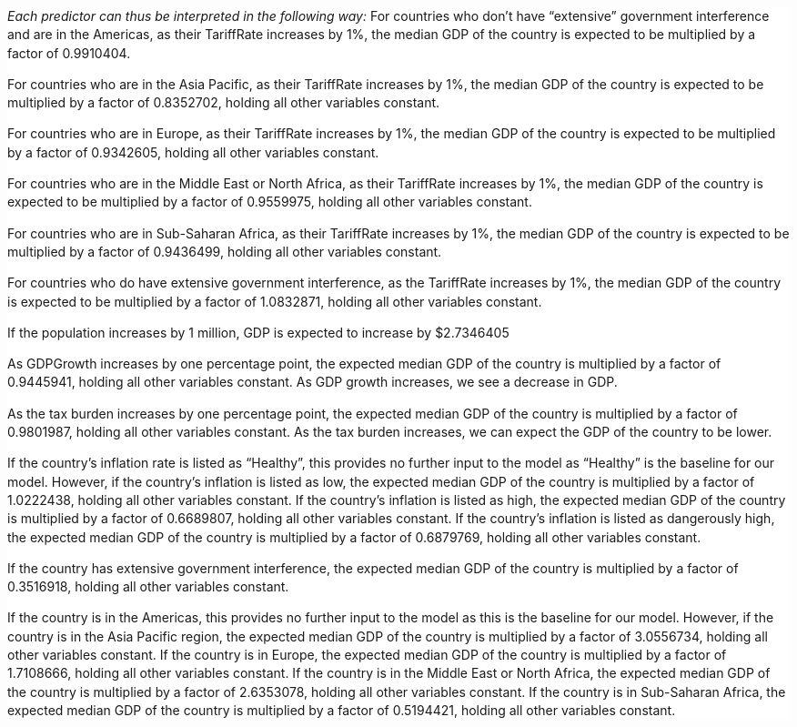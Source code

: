*Each predictor can thus be interpreted in the following way:* For
countries who don’t have “extensive” government interference and are in
the Americas, as their TariffRate increases by 1%, the median GDP of the
country is expected to be multiplied by a factor of 0.9910404.

For countries who are in the Asia Pacific, as their TariffRate increases
by 1%, the median GDP of the country is expected to be multiplied by a
factor of 0.8352702, holding all other variables constant.

For countries who are in Europe, as their TariffRate increases by 1%,
the median GDP of the country is expected to be multiplied by a factor
of 0.9342605, holding all other variables constant.

For countries who are in the Middle East or North Africa, as their
TariffRate increases by 1%, the median GDP of the country is expected to
be multiplied by a factor of 0.9559975, holding all other variables
constant.

For countries who are in Sub-Saharan Africa, as their TariffRate
increases by 1%, the median GDP of the country is expected to be
multiplied by a factor of 0.9436499, holding all other variables
constant.

For countries who do have extensive government interference, as the
TariffRate increases by 1%, the median GDP of the country is expected to
be multiplied by a factor of 1.0832871, holding all other variables
constant.

If the population increases by 1 million, GDP is expected to increase by
$2.7346405

As GDPGrowth increases by one percentage point, the expected median GDP
of the country is multiplied by a factor of 0.9445941, holding all other
variables constant. As GDP growth increases, we see a decrease in GDP.

As the tax burden increases by one percentage point, the expected median
GDP of the country is multiplied by a factor of 0.9801987, holding all
other variables constant. As the tax burden increases, we can expect the
GDP of the country to be lower.

If the country’s inflation rate is listed as “Healthy”, this provides no
further input to the model as “Healthy” is the baseline for our model.
However, if the country’s inflation is listed as low, the expected
median GDP of the country is multiplied by a factor of 1.0222438,
holding all other variables constant. If the country’s inflation is
listed as high, the expected median GDP of the country is multiplied by
a factor of 0.6689807, holding all other variables constant. If the
country’s inflation is listed as dangerously high, the expected median
GDP of the country is multiplied by a factor of 0.6879769, holding all
other variables constant.

If the country has extensive government interference, the expected
median GDP of the country is multiplied by a factor of 0.3516918,
holding all other variables constant.

If the country is in the Americas, this provides no further input to the
model as this is the baseline for our model. However, if the country is
in the Asia Pacific region, the expected median GDP of the country is
multiplied by a factor of 3.0556734, holding all other variables
constant. If the country is in Europe, the expected median GDP of the
country is multiplied by a factor of 1.7108666, holding all other
variables constant. If the country is in the Middle East or North
Africa, the expected median GDP of the country is multiplied by a factor
of 2.6353078, holding all other variables constant. If the country is in
Sub-Saharan Africa, the expected median GDP of the country is multiplied
by a factor of 0.5194421, holding all other variables constant.
